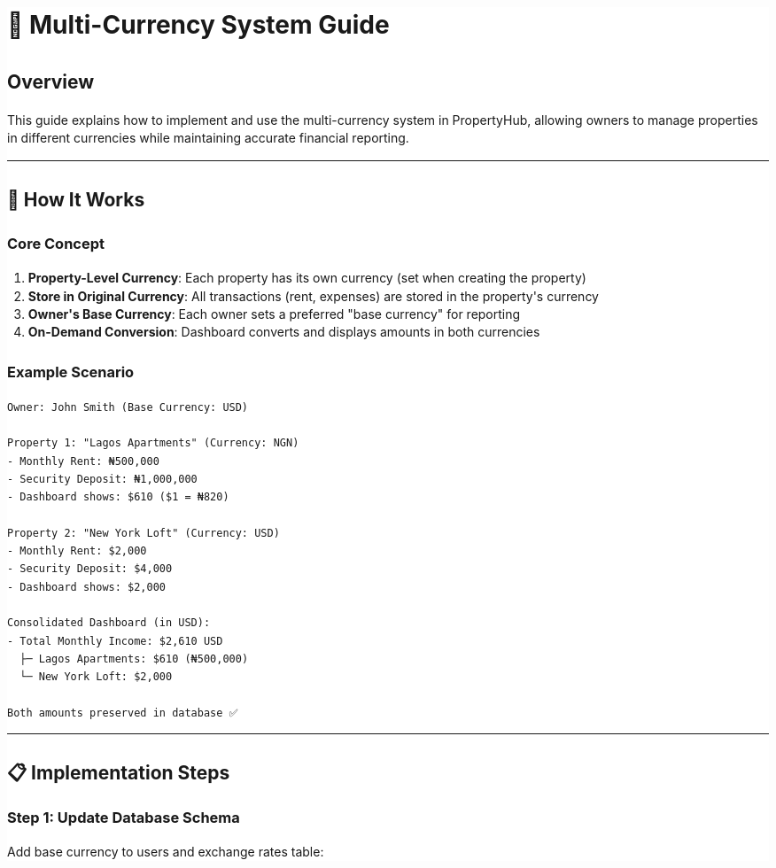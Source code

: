 # 💱 Multi-Currency System Guide

## Overview

This guide explains how to implement and use the multi-currency system in PropertyHub, allowing owners to manage properties in different currencies while maintaining accurate financial reporting.

---

## 🎯 How It Works

### Core Concept

1. **Property-Level Currency**: Each property has its own currency (set when creating the property)
2. **Store in Original Currency**: All transactions (rent, expenses) are stored in the property's currency
3. **Owner's Base Currency**: Each owner sets a preferred "base currency" for reporting
4. **On-Demand Conversion**: Dashboard converts and displays amounts in both currencies

### Example Scenario

```
Owner: John Smith (Base Currency: USD)

Property 1: "Lagos Apartments" (Currency: NGN)
- Monthly Rent: ₦500,000
- Security Deposit: ₦1,000,000
- Dashboard shows: $610 ($1 = ₦820)

Property 2: "New York Loft" (Currency: USD)
- Monthly Rent: $2,000
- Security Deposit: $4,000
- Dashboard shows: $2,000

Consolidated Dashboard (in USD):
- Total Monthly Income: $2,610 USD
  ├─ Lagos Apartments: $610 (₦500,000)
  └─ New York Loft: $2,000

Both amounts preserved in database ✅
```

---

## 📋 Implementation Steps

### Step 1: Update Database Schema

Add base currency to users and exchange rates table:
